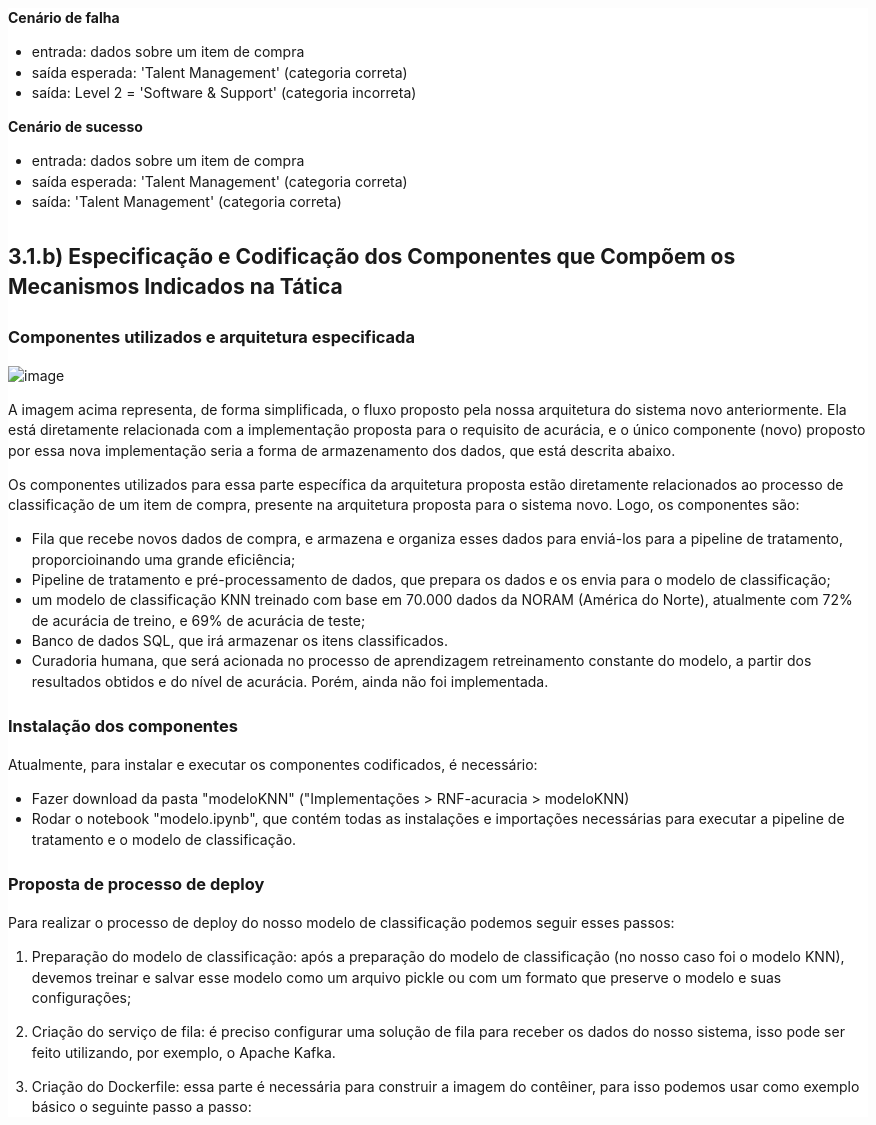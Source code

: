 <b> Cenário de falha </b>
- entrada: dados sobre um item de compra
- saída esperada: 'Talent Management' (categoria correta)
- saída: Level 2 = 'Software & Support' (categoria incorreta)

<b> Cenário de sucesso </b>
- entrada: dados sobre um item de compra
- saída esperada: 'Talent Management' (categoria correta)
- saída: 'Talent Management' (categoria correta)

## 3.1.b) Especificação e Codificação dos Componentes que Compõem os Mecanismos Indicados na Tática

### Componentes utilizados e arquitetura especificada

<img width="720" alt="image" src="https://github.com/2023M8T3Inteli/Grupo-03/assets/99202282/e80ba128-2bd2-4743-aa63-c3976bc4a530">

A imagem acima representa, de forma simplificada, o fluxo proposto pela nossa arquitetura do sistema novo anteriormente. Ela está diretamente relacionada com a implementação proposta para o requisito de acurácia, e o único componente (novo) proposto por essa nova implementação seria a forma de armazenamento dos dados, que está descrita abaixo.

Os componentes utilizados para essa parte específica da arquitetura proposta estão diretamente relacionados ao processo de classificação de um item de compra, presente na arquitetura proposta para o sistema novo. Logo, os componentes são: 
- Fila que recebe novos dados de compra, e armazena e organiza esses dados para enviá-los para a pipeline de tratamento, proporcioinando uma grande eficiência;
- Pipeline de tratamento e pré-processamento de dados, que prepara os dados e os envia para o modelo de classificação;
- um modelo de classificação KNN treinado com base em 70.000 dados da NORAM (América do Norte), atualmente com 72% de acurácia de treino, e 69% de acurácia de teste;
- Banco de dados SQL, que irá armazenar os itens classificados.
- Curadoria humana, que será acionada no processo de aprendizagem retreinamento constante do modelo, a partir dos resultados obtidos e do nível de acurácia. Porém, ainda não foi implementada.

### Instalação dos componentes
Atualmente, para instalar e executar os componentes codificados, é necessário:
- Fazer download da pasta "modeloKNN" ("Implementações > RNF-acuracia > modeloKNN)
- Rodar o notebook "modelo.ipynb", que contém todas as instalações e importações necessárias para executar a pipeline de tratamento e o modelo de classificação.

### Proposta de processo de deploy

Para realizar o processo de deploy do nosso modelo de classificação podemos seguir esses passos:

1. Preparação do modelo de classificação: após a preparação do modelo de classificação (no nosso caso foi o modelo KNN), devemos treinar e salvar esse modelo como um arquivo pickle ou com um formato que preserve o modelo e suas configurações;

2. Criação do serviço de fila: é preciso configurar uma solução de fila para receber os dados do nosso sistema, isso pode ser feito utilizando, por exemplo, o Apache Kafka.

3. Criação do Dockerfile: essa parte é necessária para construir a imagem do contêiner, para isso podemos usar como exemplo básico o seguinte passo a passo:
